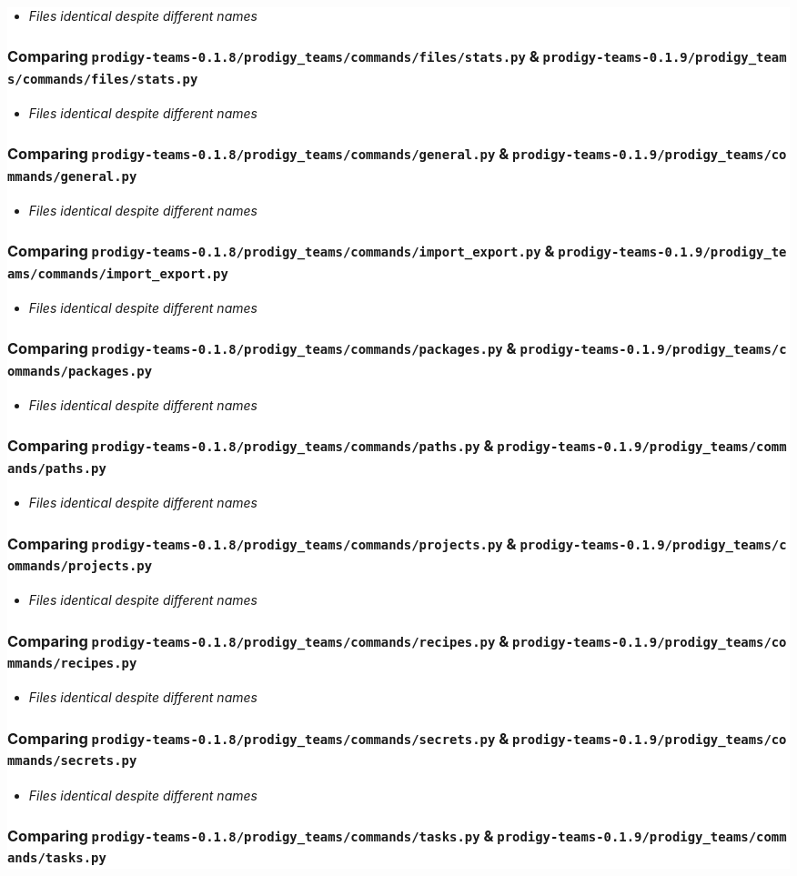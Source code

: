  * *Files identical despite different names*

### Comparing `prodigy-teams-0.1.8/prodigy_teams/commands/files/stats.py` & `prodigy-teams-0.1.9/prodigy_teams/commands/files/stats.py`

 * *Files identical despite different names*

### Comparing `prodigy-teams-0.1.8/prodigy_teams/commands/general.py` & `prodigy-teams-0.1.9/prodigy_teams/commands/general.py`

 * *Files identical despite different names*

### Comparing `prodigy-teams-0.1.8/prodigy_teams/commands/import_export.py` & `prodigy-teams-0.1.9/prodigy_teams/commands/import_export.py`

 * *Files identical despite different names*

### Comparing `prodigy-teams-0.1.8/prodigy_teams/commands/packages.py` & `prodigy-teams-0.1.9/prodigy_teams/commands/packages.py`

 * *Files identical despite different names*

### Comparing `prodigy-teams-0.1.8/prodigy_teams/commands/paths.py` & `prodigy-teams-0.1.9/prodigy_teams/commands/paths.py`

 * *Files identical despite different names*

### Comparing `prodigy-teams-0.1.8/prodigy_teams/commands/projects.py` & `prodigy-teams-0.1.9/prodigy_teams/commands/projects.py`

 * *Files identical despite different names*

### Comparing `prodigy-teams-0.1.8/prodigy_teams/commands/recipes.py` & `prodigy-teams-0.1.9/prodigy_teams/commands/recipes.py`

 * *Files identical despite different names*

### Comparing `prodigy-teams-0.1.8/prodigy_teams/commands/secrets.py` & `prodigy-teams-0.1.9/prodigy_teams/commands/secrets.py`

 * *Files identical despite different names*

### Comparing `prodigy-teams-0.1.8/prodigy_teams/commands/tasks.py` & `prodigy-teams-0.1.9/prodigy_teams/commands/tasks.py`
